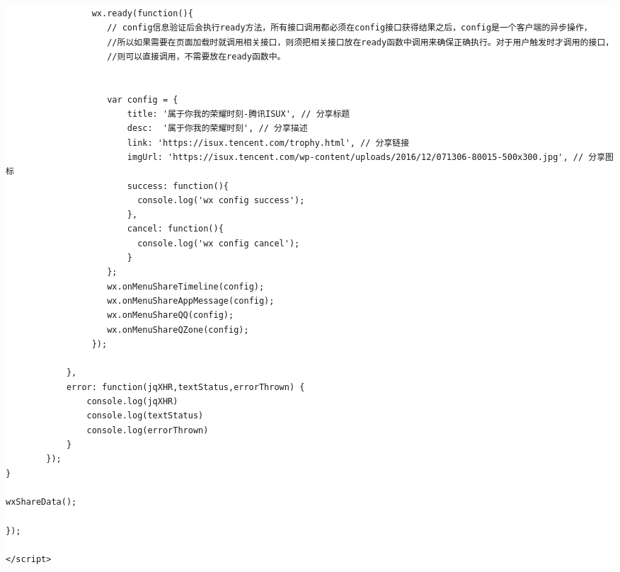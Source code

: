 
				     wx.ready(function(){
						// config信息验证后会执行ready方法，所有接口调用都必须在config接口获得结果之后，config是一个客户端的异步操作，
						//所以如果需要在页面加载时就调用相关接口，则须把相关接口放在ready函数中调用来确保正确执行。对于用户触发时才调用的接口，
						//则可以直接调用，不需要放在ready函数中。

						
						var config = {
					        title: '属于你我的荣耀时刻-腾讯ISUX', // 分享标题
					        desc:  '属于你我的荣耀时刻', // 分享描述
					        link: 'https://isux.tencent.com/trophy.html', // 分享链接
					        imgUrl: 'https://isux.tencent.com/wp-content/uploads/2016/12/071306-80015-500x300.jpg', // 分享图标
					        success: function(){
					          console.log('wx config success');
					        },
					        cancel: function(){
					          console.log('wx config cancel');
					        }
				    	};
					    wx.onMenuShareTimeline(config);
					    wx.onMenuShareAppMessage(config);
					    wx.onMenuShareQQ(config);
					    wx.onMenuShareQZone(config);
					 });
		            
		        },
		        error: function(jqXHR,textStatus,errorThrown) {
		        	console.log(jqXHR)
		        	console.log(textStatus)
		        	console.log(errorThrown)
		        }
		    });
	}

	wxShareData();

    });
	
	</script>
</body>
</html>



